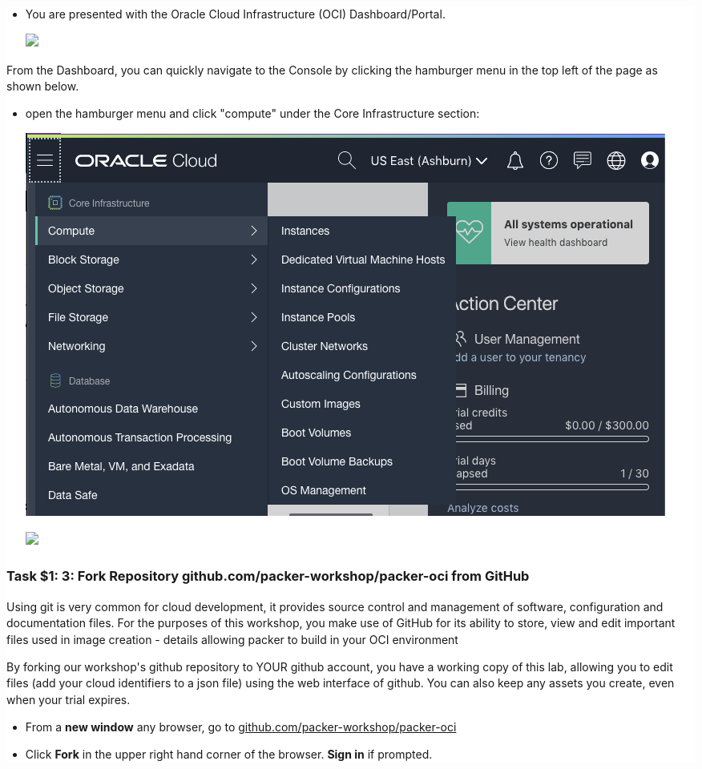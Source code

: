 - You are presented with the Oracle Cloud Infrastructure (OCI) Dashboard/Portal.

  ![](images/Lab100/oneconsole.png " ")

From the Dashboard, you can quickly navigate to the Console by clicking the hamburger menu in the top left of the page as shown below.

- open the hamburger menu and click "compute" under the Core Infrastructure section:

   ![](images/Lab100/Lab100-2baba.png " ")  

   ![](images/Lab100/Compute_console.png " ")  

### **Task $1: 3**: Fork Repository github.com/packer-workshop/packer-oci from GitHub

Using git is very common for cloud development, it provides source control and management of software, configuration and documentation files.  For the purposes of this workshop, you make use of GitHub for its ability to store, view and edit important files used in image creation - details allowing packer to build in your OCI environment

By forking our workshop's github repository to YOUR github account, you have a working copy of this lab, allowing you to edit files (add your cloud identifiers to a json file) using the web interface of github. You can also keep any assets you create, even when your trial expires.

- From a **new window** any browser, go to <a href="https://github.com/packer-workshop/packer-oci" target="new">github.com/packer-workshop/packer-oci</a>

- Click **Fork** in the upper right hand corner of the browser. **Sign in** if prompted.
